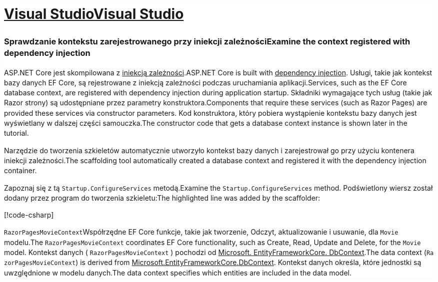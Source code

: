 # <a name="visual-studio"></a>[<span data-ttu-id="6617c-261">Visual Studio</span><span class="sxs-lookup"><span data-stu-id="6617c-261">Visual Studio</span></span>](#tab/visual-studio)

### <a name="examine-the-context-registered-with-dependency-injection"></a><span data-ttu-id="6617c-262">Sprawdzanie kontekstu zarejestrowanego przy iniekcji zależności</span><span class="sxs-lookup"><span data-stu-id="6617c-262">Examine the context registered with dependency injection</span></span>

<span data-ttu-id="6617c-263">ASP.NET Core jest skompilowana z [iniekcją zależności](xref:fundamentals/dependency-injection).</span><span class="sxs-lookup"><span data-stu-id="6617c-263">ASP.NET Core is built with [dependency injection](xref:fundamentals/dependency-injection).</span></span> <span data-ttu-id="6617c-264">Usługi, takie jak kontekst bazy danych EF Core, są rejestrowane z iniekcją zależności podczas uruchamiania aplikacji.</span><span class="sxs-lookup"><span data-stu-id="6617c-264">Services, such as the EF Core database context, are registered with dependency injection during application startup.</span></span> <span data-ttu-id="6617c-265">Składniki wymagające tych usług (takie jak Razor strony) są udostępniane przez parametry konstruktora.</span><span class="sxs-lookup"><span data-stu-id="6617c-265">Components that require these services (such as Razor Pages) are provided these services via constructor parameters.</span></span> <span data-ttu-id="6617c-266">Kod konstruktora, który pobiera wystąpienie kontekstu bazy danych jest wyświetlany w dalszej części samouczka.</span><span class="sxs-lookup"><span data-stu-id="6617c-266">The constructor code that gets a database context instance is shown later in the tutorial.</span></span>

<span data-ttu-id="6617c-267">Narzędzie do tworzenia szkieletów automatycznie utworzyło kontekst bazy danych i zarejestrował go przy użyciu kontenera iniekcji zależności.</span><span class="sxs-lookup"><span data-stu-id="6617c-267">The scaffolding tool automatically created a database context and registered it with the dependency injection container.</span></span>

<span data-ttu-id="6617c-268">Zapoznaj się z tą `Startup.ConfigureServices` metodą.</span><span class="sxs-lookup"><span data-stu-id="6617c-268">Examine the `Startup.ConfigureServices` method.</span></span> <span data-ttu-id="6617c-269">Podświetlony wiersz został dodany przez program do tworzenia szkieletu:</span><span class="sxs-lookup"><span data-stu-id="6617c-269">The highlighted line was added by the scaffolder:</span></span>

[!code-csharp[](razor-pages-start/sample/RazorPagesMovie30/Startup.cs?name=snippet_ConfigureServices&highlight=5-6)]

<span data-ttu-id="6617c-270">`RazorPagesMovieContext`Współrzędne EF Core funkcje, takie jak tworzenie, Odczyt, aktualizowanie i usuwanie, dla `Movie` modelu.</span><span class="sxs-lookup"><span data-stu-id="6617c-270">The `RazorPagesMovieContext` coordinates EF Core functionality, such as Create, Read, Update and Delete, for the `Movie` model.</span></span> <span data-ttu-id="6617c-271">Kontekst danych ( `RazorPagesMovieContext` ) pochodzi od [Microsoft. EntityFrameworkCore. DbContext](xref:Microsoft.EntityFrameworkCore.DbContext).</span><span class="sxs-lookup"><span data-stu-id="6617c-271">The data context (`RazorPagesMovieContext`) is derived from [Microsoft.EntityFrameworkCore.DbContext](xref:Microsoft.EntityFrameworkCore.DbContext).</span></span> <span data-ttu-id="6617c-272">Kontekst danych określa, które jednostki są uwzględnione w modelu danych.</span><span class="sxs-lookup"><span data-stu-id="6617c-272">The data context specifies which entities are included in the data model.</span></span>
